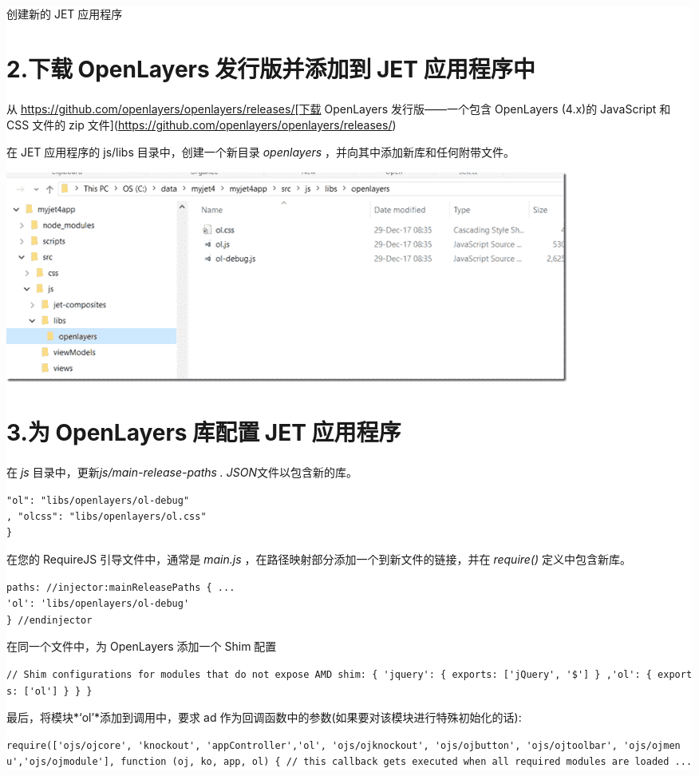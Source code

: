 创建新的 JET 应用程序

# 2.下载 OpenLayers 发行版并添加到 JET 应用程序中

从 https://github.com/openlayers/openlayers/releases/[下载 OpenLayers 发行版——一个包含 OpenLayers (4.x)的 JavaScript 和 CSS 文件的 zip 文件](https://github.com/openlayers/openlayers/releases/)

在 JET 应用程序的 js/libs 目录中，创建一个新目录 *openlayers* ，并向其中添加新库和任何附带文件。

![](img/54e699677b494d44df49e89f8cedec3e.png)

# 3.为 OpenLayers 库配置 JET 应用程序

在 *js* 目录中，更新*js/main-release-paths . JSON*文件以包含新的库。

```
"ol": "libs/openlayers/ol-debug"
, "olcss": "libs/openlayers/ol.css" 
}
```

在您的 RequireJS 引导文件中，通常是 *main.js* ，在路径映射部分添加一个到新文件的链接，并在 *require()* 定义中包含新库。

```
paths: //injector:mainReleasePaths { ... 
'ol': 'libs/openlayers/ol-debug' 
} //endinjector
```

在同一个文件中，为 OpenLayers 添加一个 Shim 配置

```
// Shim configurations for modules that do not expose AMD shim: { 'jquery': { exports: ['jQuery', '$'] } ,'ol': { exports: ['ol'] } } }
```

最后，将模块*‘ol’*添加到调用中，要求 ad 作为回调函数中的参数(如果要对该模块进行特殊初始化的话):

```
require(['ojs/ojcore', 'knockout', 'appController','ol', 'ojs/ojknockout', 'ojs/ojbutton', 'ojs/ojtoolbar', 'ojs/ojmenu','ojs/ojmodule'], function (oj, ko, app, ol) { // this callback gets executed when all required modules are loaded ...
```
